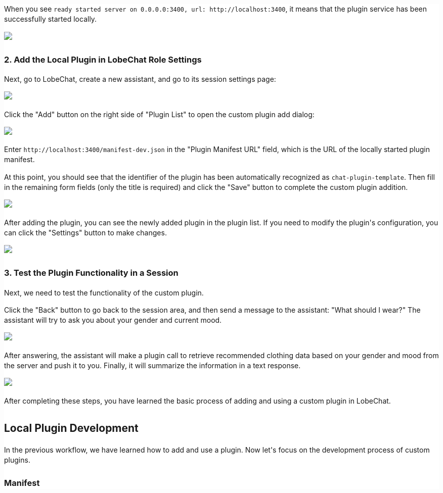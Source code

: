 When you see `ready started server on 0.0.0.0:3400, url: http://localhost:3400`, it means that the plugin service has been successfully started locally.

![](https://github-production-user-asset-6210df.s3.amazonaws.com/28616219/265259526-9ef25272-4312-429b-93bc-a95515727ed3.png)

### 2. Add the Local Plugin in LobeChat Role Settings

Next, go to LobeChat, create a new assistant, and go to its session settings page:

![](https://github-production-user-asset-6210df.s3.amazonaws.com/28616219/265259643-1a9cc34a-76f3-4ccf-928b-129654670efd.png)

Click the "Add" button on the right side of "Plugin List" to open the custom plugin add dialog:

![](https://github-production-user-asset-6210df.s3.amazonaws.com/28616219/265259748-2ef6a244-39bb-483c-b359-f156ffcbe1a4.png)

Enter `http://localhost:3400/manifest-dev.json` in the "Plugin Manifest URL" field, which is the URL of the locally started plugin manifest.

At this point, you should see that the identifier of the plugin has been automatically recognized as `chat-plugin-template`. Then fill in the remaining form fields (only the title is required) and click the "Save" button to complete the custom plugin addition.

![](https://github-production-user-asset-6210df.s3.amazonaws.com/28616219/265259964-59f4906d-ae2e-4ec0-8b43-db36871d0869.png)

After adding the plugin, you can see the newly added plugin in the plugin list. If you need to modify the plugin's configuration, you can click the "Settings" button to make changes.

![](https://github-production-user-asset-6210df.s3.amazonaws.com/28616219/265260093-a0363c74-0b5b-48dd-b103-2db6b4a8262e.png)

### 3. Test the Plugin Functionality in a Session

Next, we need to test the functionality of the custom plugin.

Click the "Back" button to go back to the session area, and then send a message to the assistant: "What should I wear?" The assistant will try to ask you about your gender and current mood.

![](https://github-production-user-asset-6210df.s3.amazonaws.com/28616219/265260291-f0aa0e7c-0ffb-486c-a834-08e73d49896f.png)

After answering, the assistant will make a plugin call to retrieve recommended clothing data based on your gender and mood from the server and push it to you. Finally, it will summarize the information in a text response.

![](https://github-production-user-asset-6210df.s3.amazonaws.com/28616219/265260461-c22ae797-2809-464b-96fc-d0c020f4807b.png)

After completing these steps, you have learned the basic process of adding and using a custom plugin in LobeChat.

## Local Plugin Development

In the previous workflow, we have learned how to add and use a plugin. Now let's focus on the development process of custom plugins.

### Manifest
